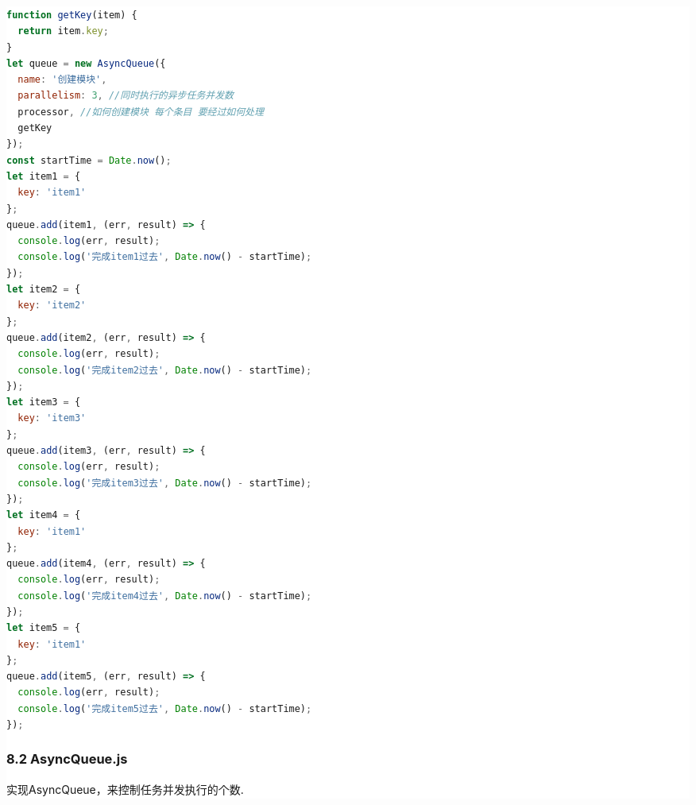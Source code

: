 ```js
function getKey(item) {
  return item.key;
}
let queue = new AsyncQueue({
  name: '创建模块',
  parallelism: 3, //同时执行的异步任务并发数
  processor, //如何创建模块 每个条目 要经过如何处理
  getKey
});
const startTime = Date.now();
let item1 = {
  key: 'item1'
};
queue.add(item1, (err, result) => {
  console.log(err, result);
  console.log('完成item1过去', Date.now() - startTime);
});
let item2 = {
  key: 'item2'
};
queue.add(item2, (err, result) => {
  console.log(err, result);
  console.log('完成item2过去', Date.now() - startTime);
});
let item3 = {
  key: 'item3'
};
queue.add(item3, (err, result) => {
  console.log(err, result);
  console.log('完成item3过去', Date.now() - startTime);
});
let item4 = {
  key: 'item1'
};
queue.add(item4, (err, result) => {
  console.log(err, result);
  console.log('完成item4过去', Date.now() - startTime);
});
let item5 = {
  key: 'item1'
};
queue.add(item5, (err, result) => {
  console.log(err, result);
  console.log('完成item5过去', Date.now() - startTime);
});
```

### 8.2 AsyncQueue.js

实现AsyncQueue，来控制任务并发执行的个数.
